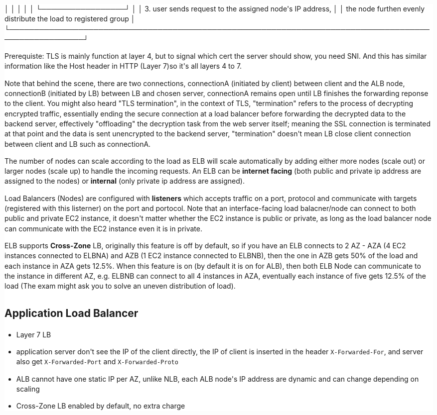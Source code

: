  │                                                                          │                 │        │
 │                                                                          └─────────────────┘        │
 │       3.  user sends request to the assigned node's IP address,                                     │
 │       the node furthen evenly distribute the load to registered group                               │                                          
 └─────────────────────────────────────────────────────────────────────────────────────────────────────┘

Prerequiste: TLS is mainly function at layer 4, but to signal which cert the server should show, you need SNI. And this has similar information like the Host header in HTTP (Layer 7)so it's all layers 4 to 7. 

Note that behind the scene, there are two connections, connectionA (initiated by client) between client and the ALB node, connectionB (initiated by LB) between LB and chosen server, connectionA remains open until LB finishes the forwarding reponse to the client. You might also heard "TLS termination", in the context of TLS, "termination" refers to the process of decrypting encrypted traffic, essentially ending the secure connection at a load balancer before forwarding the decrypted data to the backend server, effectively "offloading" the decryption task from the web server itself; meaning the SSL connection is terminated at that point and the data is sent unencrypted to the backend server, "termination" doesn't mean LB close client connection between client and LB such as connectionA.

The number of nodes can scale according to the load as ELB will scale automatically by adding either more nodes (scale out) or larger nodes (scale up) to handle the incoming requests. An ELB can be **internet facing** (both public and private ip address are assigned to the nodes) or **internal** (only private ip address are assigned).

Load Balancers (Nodes) are configured with **listeners** which accepts traffic on a port, protocol and communicate with targets (registered with this listerner) on the port and portocol. Note that an interface-facing load balacner/node can connect to both public and private EC2 instance, it doesn't matter whether the EC2 instance is public or private, as long as the load balancer node can communicate with the EC2 instance even it is in private.

ELB supports **Cross-Zone** LB, originally this feature is off by default, so if you have an ELB connects to 2 AZ - AZA (4 EC2 instances connected to ELBNA) and AZB (1 EC2 instance connected to ELBNB), then the one in AZB gets 50% of the load and each instance in AZA gets 12.5%. When this feature is on (by default it is on for ALB), then both ELB Node can communicate to the instance in different AZ, e.g. ELBNB can connect to all 4 instances in AZA, eventually each instance of five gets 12.5% of the load (The exam might ask you to solve an uneven distribution of load).


## Application Load Balancer

* Layer 7 LB

* application server don't see the IP of the client directly, the IP of client is inserted in the header `X-Forwarded-For`, and server also get `X-Forwarded-Port` and `X-Forwarded-Proto`

* ALB cannot have one static IP per AZ, unlike NLB, each ALB node's IP address are dynamic and can change depending on scaling

* Cross-Zone LB enabled by default, no extra charge
